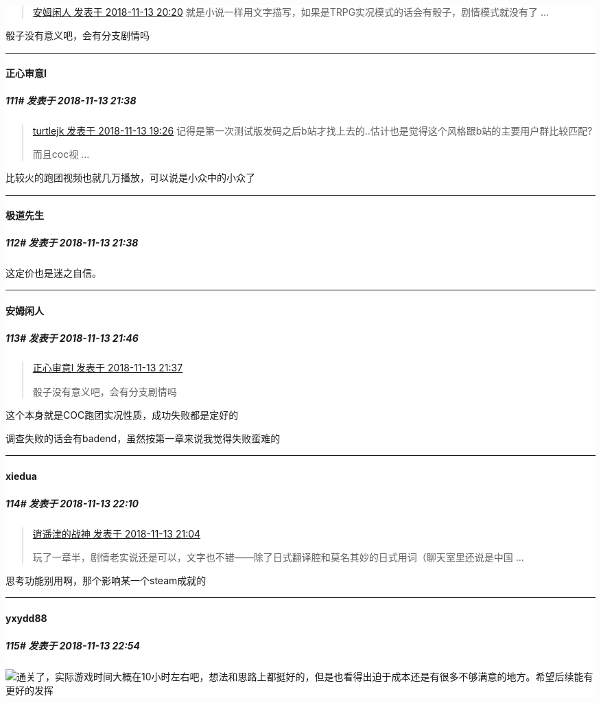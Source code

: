 <blockquote><a href="httphttps://bbs.saraba1st.com/2b/forum.php?mod=redirect&amp;goto=findpost&amp;pid=41581939&amp;ptid=1652602" target="_blank">安姆闲人 发表于 2018-11-13 20:20</a>
就是小说一样用文字描写，如果是TRPG实况模式的话会有骰子，剧情模式就没有了 ...</blockquote>
骰子没有意义吧，会有分支剧情吗

*****

####  正心审意l  
##### 111#       发表于 2018-11-13 21:38

<blockquote><a href="httphttps://bbs.saraba1st.com/2b/forum.php?mod=redirect&amp;goto=findpost&amp;pid=41581399&amp;ptid=1652602" target="_blank">turtlejk 发表于 2018-11-13 19:26</a>
记得是第一次测试版发码之后b站才找上去的..估计也是觉得这个风格跟b站的主要用户群比较匹配?

而且coc视 ...</blockquote>
比较火的跑团视频也就几万播放，可以说是小众中的小众了

*****

####  极道先生  
##### 112#       发表于 2018-11-13 21:38

这定价也是迷之自信。

*****

####  安姆闲人  
##### 113#       发表于 2018-11-13 21:46

<blockquote><a href="httphttps://bbs.saraba1st.com/2b/forum.php?mod=redirect&amp;goto=findpost&amp;pid=41582648&amp;ptid=1652602" target="_blank">正心审意l 发表于 2018-11-13 21:37</a>

骰子没有意义吧，会有分支剧情吗</blockquote>
这个本身就是COC跑团实况性质，成功失败都是定好的

调查失败的话会有badend，虽然按第一章来说我觉得失败蛮难的

*****

####  xiedua  
##### 114#       发表于 2018-11-13 22:10

<blockquote><a href="httphttps://bbs.saraba1st.com/2b/forum.php?mod=redirect&amp;goto=findpost&amp;pid=41582349&amp;ptid=1652602" target="_blank">逍遥津的战神 发表于 2018-11-13 21:04</a>

玩了一章半，剧情老实说还是可以，文字也不错——除了日式翻译腔和莫名其妙的日式用词（聊天室里还说是中国 ...</blockquote>
思考功能别用啊，那个影响某一个steam成就的

*****

####  yxydd88  
##### 115#       发表于 2018-11-13 22:54

<img src="https://static.saraba1st.com/image/smiley/face2017/180.png" referrerpolicy="no-referrer">通关了，实际游戏时间大概在10小时左右吧，想法和思路上都挺好的，但是也看得出迫于成本还是有很多不够满意的地方。希望后续能有更好的发挥
